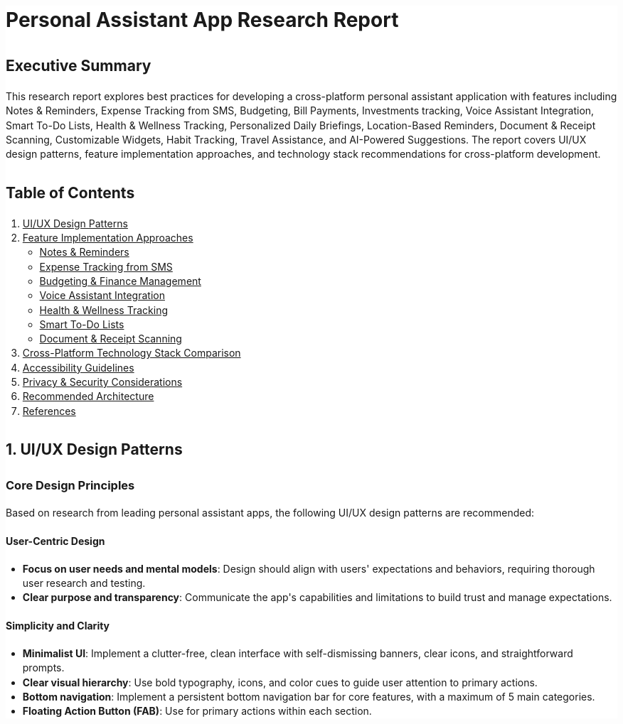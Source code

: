 # Personal Assistant App Research Report

## Executive Summary

This research report explores best practices for developing a cross-platform personal assistant application with features including Notes & Reminders, Expense Tracking from SMS, Budgeting, Bill Payments, Investments tracking, Voice Assistant Integration, Smart To-Do Lists, Health & Wellness Tracking, Personalized Daily Briefings, Location-Based Reminders, Document & Receipt Scanning, Customizable Widgets, Habit Tracking, Travel Assistance, and AI-Powered Suggestions. The report covers UI/UX design patterns, feature implementation approaches, and technology stack recommendations for cross-platform development.

## Table of Contents

1. [UI/UX Design Patterns](#ui-ux-design-patterns)
2. [Feature Implementation Approaches](#feature-implementation-approaches)
   - [Notes & Reminders](#notes--reminders)
   - [Expense Tracking from SMS](#expense-tracking-from-sms)
   - [Budgeting & Finance Management](#budgeting--finance-management)
   - [Voice Assistant Integration](#voice-assistant-integration)
   - [Health & Wellness Tracking](#health--wellness-tracking)
   - [Smart To-Do Lists](#smart-to-do-lists)
   - [Document & Receipt Scanning](#document--receipt-scanning)
3. [Cross-Platform Technology Stack Comparison](#cross-platform-technology-stack-comparison)
4. [Accessibility Guidelines](#accessibility-guidelines)
5. [Privacy & Security Considerations](#privacy--security-considerations)
6. [Recommended Architecture](#recommended-architecture)
7. [References](#references)

<a id="ui-ux-design-patterns"></a>
## 1. UI/UX Design Patterns

### Core Design Principles

Based on research from leading personal assistant apps, the following UI/UX design patterns are recommended:

#### User-Centric Design
- **Focus on user needs and mental models**: Design should align with users' expectations and behaviors, requiring thorough user research and testing.
- **Clear purpose and transparency**: Communicate the app's capabilities and limitations to build trust and manage expectations.

#### Simplicity and Clarity
- **Minimalist UI**: Implement a clutter-free, clean interface with self-dismissing banners, clear icons, and straightforward prompts.
- **Clear visual hierarchy**: Use bold typography, icons, and color cues to guide user attention to primary actions.
- **Bottom navigation**: Implement a persistent bottom navigation bar for core features, with a maximum of 5 main categories.
- **Floating Action Button (FAB)**: Use for primary actions within each section.
